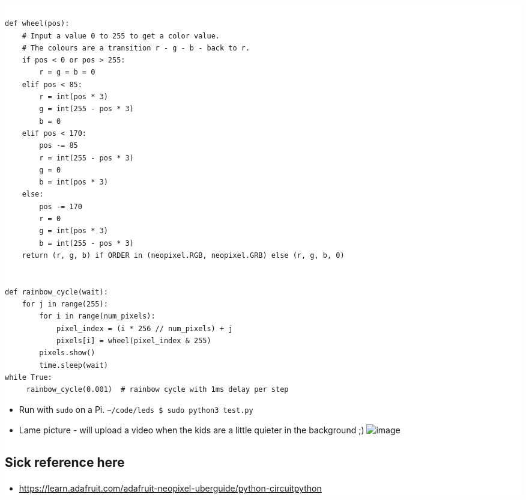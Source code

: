 ```

def wheel(pos):
    # Input a value 0 to 255 to get a color value.
    # The colours are a transition r - g - b - back to r.
    if pos < 0 or pos > 255:
        r = g = b = 0
    elif pos < 85:
        r = int(pos * 3)
        g = int(255 - pos * 3)
        b = 0
    elif pos < 170:
        pos -= 85
        r = int(255 - pos * 3)
        g = 0
        b = int(pos * 3)
    else:
        pos -= 170
        r = 0
        g = int(pos * 3)
        b = int(255 - pos * 3)
    return (r, g, b) if ORDER in (neopixel.RGB, neopixel.GRB) else (r, g, b, 0)


def rainbow_cycle(wait):
    for j in range(255):
        for i in range(num_pixels):
            pixel_index = (i * 256 // num_pixels) + j
            pixels[i] = wheel(pixel_index & 255)
        pixels.show()
        time.sleep(wait)
while True:
     rainbow_cycle(0.001)  # rainbow cycle with 1ms delay per step

```


- Run with `sudo` on a Pi.
  `~/code/leds $ sudo python3 test.py`

- Lame picture - will upload a video when the kids are a little quieter in the background ;)
  <img width="1077" alt="image" src="https://github.com/kennyvigar/neopixelplay/assets/23610226/abf5abfd-b08a-4939-b8c4-35a0e887ddac">


## Sick reference here
- https://learn.adafruit.com/adafruit-neopixel-uberguide/python-circuitpython
  
